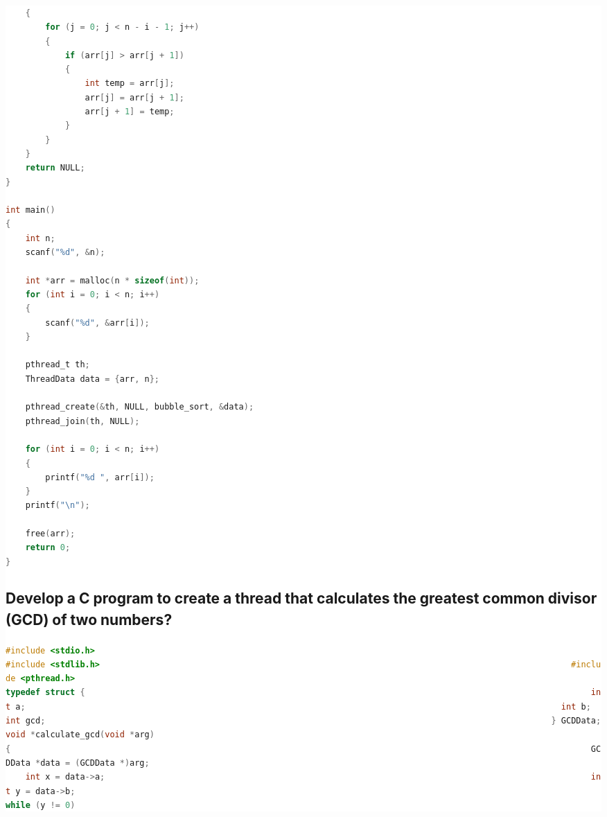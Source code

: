 ```c
    {
        for (j = 0; j < n - i - 1; j++)
        {
            if (arr[j] > arr[j + 1])
            {
                int temp = arr[j];
                arr[j] = arr[j + 1];
                arr[j + 1] = temp;
            }
        }
    }
    return NULL;
}

int main()
{
    int n;
    scanf("%d", &n);

    int *arr = malloc(n * sizeof(int));
    for (int i = 0; i < n; i++)
    {
        scanf("%d", &arr[i]);
    }

    pthread_t th;
    ThreadData data = {arr, n};

    pthread_create(&th, NULL, bubble_sort, &data);
    pthread_join(th, NULL);

    for (int i = 0; i < n; i++)
    {
        printf("%d ", arr[i]);
    }
    printf("\n");

    free(arr);
    return 0;
}
```
## Develop a C program to create a thread that calculates the greatest common divisor (GCD) of two numbers? 
```c
#include <stdio.h>
#include <stdlib.h>                                                                                               #include <pthread.h>                                                                                              
typedef struct {                                                                                                      int a;                                                                                                            int b;                                                                                                            int gcd;                                                                                                      } GCDData;                                                                                                                                                                                                                          void *calculate_gcd(void *arg)
{                                                                                                                     GCDData *data = (GCDData *)arg;
    int x = data->a;                                                                                                  int y = data->b;                                                                                                                                                                                                                    while (y != 0)
```